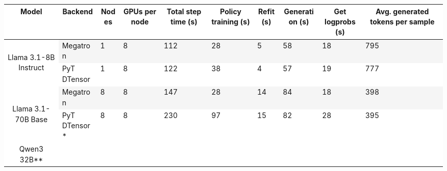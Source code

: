 <table>
<thead>
<tr>
<th>Model</th>
<th>Backend</th>
<th>Nodes</th>
<th>GPUs per node</th>
<th>Total step time (s)</th>
<th>Policy training (s)</th>
<th>Refit (s)</th>
<th>Generation (s)</th>
<th>Get logprobs (s)</th>
<th>Avg. generated tokens per sample</th>
</tr>
</thead>
<tbody>
<tr>
<td rowspan="2" style="text-align: center; vertical-align: middle;">Llama 3.1-8B Instruct</td>
<td style="background-color: #f5f5f5;">Megatron</td>
<td style="background-color: #f5f5f5;">1</td>
<td style="background-color: #f5f5f5;">8</td>
<td style="background-color: #f5f5f5;">112</td>
<td style="background-color: #f5f5f5;">28</td>
<td style="background-color: #f5f5f5;">5</td>
<td style="background-color: #f5f5f5;">58</td>
<td style="background-color: #f5f5f5;">18</td>
<td style="background-color: #f5f5f5;">795</td>
</tr>
<tr>
<td>PyT DTensor</td>
<td>1</td>
<td>8</td>
<td>122</td>
<td>38</td>
<td>4</td>
<td>57</td>
<td>19</td>
<td>777</td>
</tr>
<tr>
<td rowspan="2" style="text-align: center; vertical-align: middle;">Llama 3.1-70B Base</td>
<td style="background-color: #f5f5f5;">Megatron</td>
<td style="background-color: #f5f5f5;">8</td>
<td style="background-color: #f5f5f5;">8</td>
<td style="background-color: #f5f5f5;">147</td>
<td style="background-color: #f5f5f5;">28</td>
<td style="background-color: #f5f5f5;">14</td>
<td style="background-color: #f5f5f5;">84</td>
<td style="background-color: #f5f5f5;">18</td>
<td style="background-color: #f5f5f5;">398</td>
</tr>
<tr>
<td>PyT DTensor*</td>
<td>8</td>
<td>8</td>
<td>230</td>
<td>97</td>
<td>15</td>
<td>82</td>
<td>28</td>
<td>395</td>
</tr>
<tr>
<td rowspan="1" style="text-align: center; vertical-align: middle;">Qwen3 32B**</td>